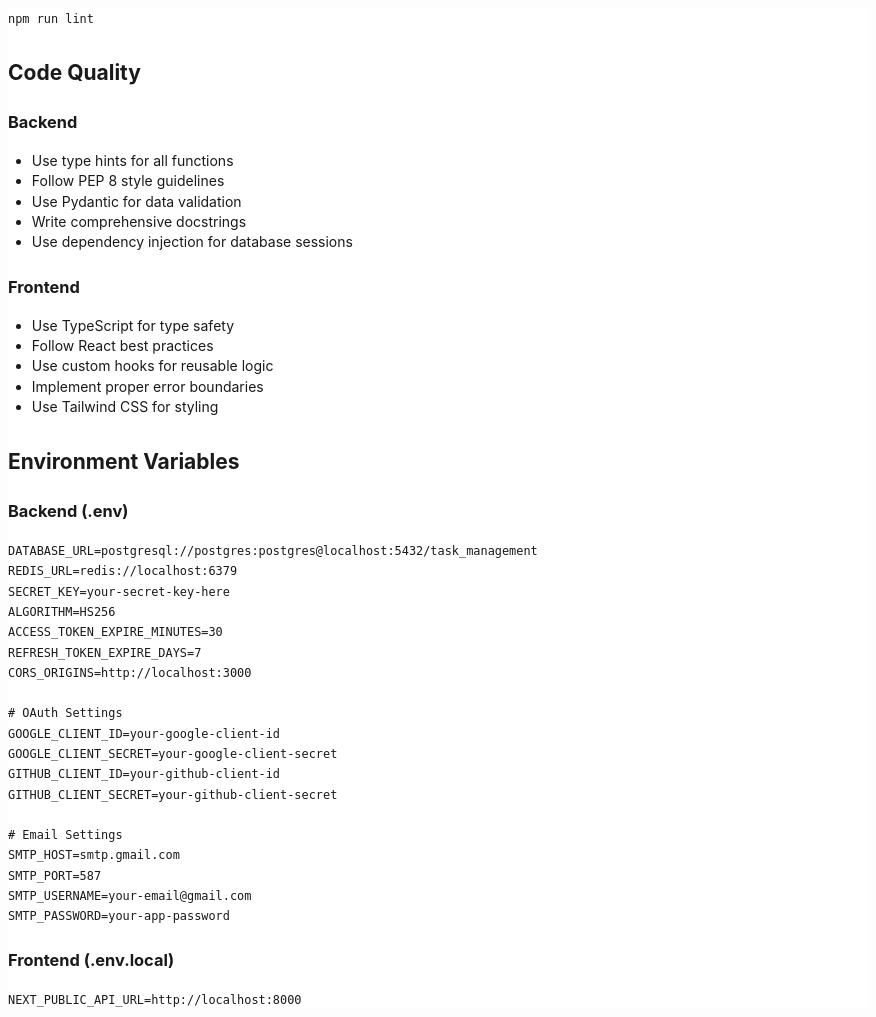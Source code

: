 ```bash
npm run lint
```

## Code Quality

### Backend

- Use type hints for all functions
- Follow PEP 8 style guidelines
- Use Pydantic for data validation
- Write comprehensive docstrings
- Use dependency injection for database sessions

### Frontend

- Use TypeScript for type safety
- Follow React best practices
- Use custom hooks for reusable logic
- Implement proper error boundaries
- Use Tailwind CSS for styling

## Environment Variables

### Backend (.env)

```env
DATABASE_URL=postgresql://postgres:postgres@localhost:5432/task_management
REDIS_URL=redis://localhost:6379
SECRET_KEY=your-secret-key-here
ALGORITHM=HS256
ACCESS_TOKEN_EXPIRE_MINUTES=30
REFRESH_TOKEN_EXPIRE_DAYS=7
CORS_ORIGINS=http://localhost:3000

# OAuth Settings
GOOGLE_CLIENT_ID=your-google-client-id
GOOGLE_CLIENT_SECRET=your-google-client-secret
GITHUB_CLIENT_ID=your-github-client-id
GITHUB_CLIENT_SECRET=your-github-client-secret

# Email Settings
SMTP_HOST=smtp.gmail.com
SMTP_PORT=587
SMTP_USERNAME=your-email@gmail.com
SMTP_PASSWORD=your-app-password
```

### Frontend (.env.local)

```env
NEXT_PUBLIC_API_URL=http://localhost:8000
```

